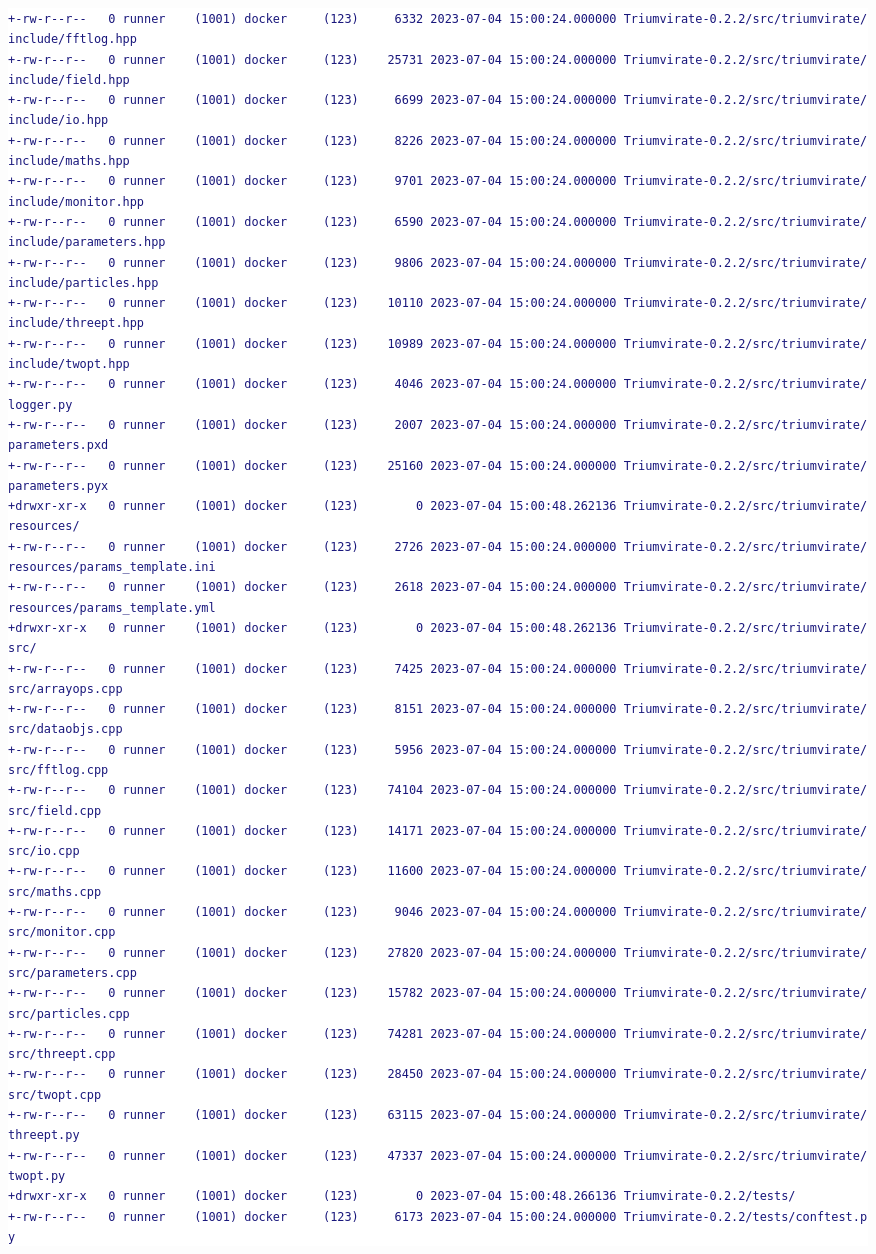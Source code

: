 ```diff
+-rw-r--r--   0 runner    (1001) docker     (123)     6332 2023-07-04 15:00:24.000000 Triumvirate-0.2.2/src/triumvirate/include/fftlog.hpp
+-rw-r--r--   0 runner    (1001) docker     (123)    25731 2023-07-04 15:00:24.000000 Triumvirate-0.2.2/src/triumvirate/include/field.hpp
+-rw-r--r--   0 runner    (1001) docker     (123)     6699 2023-07-04 15:00:24.000000 Triumvirate-0.2.2/src/triumvirate/include/io.hpp
+-rw-r--r--   0 runner    (1001) docker     (123)     8226 2023-07-04 15:00:24.000000 Triumvirate-0.2.2/src/triumvirate/include/maths.hpp
+-rw-r--r--   0 runner    (1001) docker     (123)     9701 2023-07-04 15:00:24.000000 Triumvirate-0.2.2/src/triumvirate/include/monitor.hpp
+-rw-r--r--   0 runner    (1001) docker     (123)     6590 2023-07-04 15:00:24.000000 Triumvirate-0.2.2/src/triumvirate/include/parameters.hpp
+-rw-r--r--   0 runner    (1001) docker     (123)     9806 2023-07-04 15:00:24.000000 Triumvirate-0.2.2/src/triumvirate/include/particles.hpp
+-rw-r--r--   0 runner    (1001) docker     (123)    10110 2023-07-04 15:00:24.000000 Triumvirate-0.2.2/src/triumvirate/include/threept.hpp
+-rw-r--r--   0 runner    (1001) docker     (123)    10989 2023-07-04 15:00:24.000000 Triumvirate-0.2.2/src/triumvirate/include/twopt.hpp
+-rw-r--r--   0 runner    (1001) docker     (123)     4046 2023-07-04 15:00:24.000000 Triumvirate-0.2.2/src/triumvirate/logger.py
+-rw-r--r--   0 runner    (1001) docker     (123)     2007 2023-07-04 15:00:24.000000 Triumvirate-0.2.2/src/triumvirate/parameters.pxd
+-rw-r--r--   0 runner    (1001) docker     (123)    25160 2023-07-04 15:00:24.000000 Triumvirate-0.2.2/src/triumvirate/parameters.pyx
+drwxr-xr-x   0 runner    (1001) docker     (123)        0 2023-07-04 15:00:48.262136 Triumvirate-0.2.2/src/triumvirate/resources/
+-rw-r--r--   0 runner    (1001) docker     (123)     2726 2023-07-04 15:00:24.000000 Triumvirate-0.2.2/src/triumvirate/resources/params_template.ini
+-rw-r--r--   0 runner    (1001) docker     (123)     2618 2023-07-04 15:00:24.000000 Triumvirate-0.2.2/src/triumvirate/resources/params_template.yml
+drwxr-xr-x   0 runner    (1001) docker     (123)        0 2023-07-04 15:00:48.262136 Triumvirate-0.2.2/src/triumvirate/src/
+-rw-r--r--   0 runner    (1001) docker     (123)     7425 2023-07-04 15:00:24.000000 Triumvirate-0.2.2/src/triumvirate/src/arrayops.cpp
+-rw-r--r--   0 runner    (1001) docker     (123)     8151 2023-07-04 15:00:24.000000 Triumvirate-0.2.2/src/triumvirate/src/dataobjs.cpp
+-rw-r--r--   0 runner    (1001) docker     (123)     5956 2023-07-04 15:00:24.000000 Triumvirate-0.2.2/src/triumvirate/src/fftlog.cpp
+-rw-r--r--   0 runner    (1001) docker     (123)    74104 2023-07-04 15:00:24.000000 Triumvirate-0.2.2/src/triumvirate/src/field.cpp
+-rw-r--r--   0 runner    (1001) docker     (123)    14171 2023-07-04 15:00:24.000000 Triumvirate-0.2.2/src/triumvirate/src/io.cpp
+-rw-r--r--   0 runner    (1001) docker     (123)    11600 2023-07-04 15:00:24.000000 Triumvirate-0.2.2/src/triumvirate/src/maths.cpp
+-rw-r--r--   0 runner    (1001) docker     (123)     9046 2023-07-04 15:00:24.000000 Triumvirate-0.2.2/src/triumvirate/src/monitor.cpp
+-rw-r--r--   0 runner    (1001) docker     (123)    27820 2023-07-04 15:00:24.000000 Triumvirate-0.2.2/src/triumvirate/src/parameters.cpp
+-rw-r--r--   0 runner    (1001) docker     (123)    15782 2023-07-04 15:00:24.000000 Triumvirate-0.2.2/src/triumvirate/src/particles.cpp
+-rw-r--r--   0 runner    (1001) docker     (123)    74281 2023-07-04 15:00:24.000000 Triumvirate-0.2.2/src/triumvirate/src/threept.cpp
+-rw-r--r--   0 runner    (1001) docker     (123)    28450 2023-07-04 15:00:24.000000 Triumvirate-0.2.2/src/triumvirate/src/twopt.cpp
+-rw-r--r--   0 runner    (1001) docker     (123)    63115 2023-07-04 15:00:24.000000 Triumvirate-0.2.2/src/triumvirate/threept.py
+-rw-r--r--   0 runner    (1001) docker     (123)    47337 2023-07-04 15:00:24.000000 Triumvirate-0.2.2/src/triumvirate/twopt.py
+drwxr-xr-x   0 runner    (1001) docker     (123)        0 2023-07-04 15:00:48.266136 Triumvirate-0.2.2/tests/
+-rw-r--r--   0 runner    (1001) docker     (123)     6173 2023-07-04 15:00:24.000000 Triumvirate-0.2.2/tests/conftest.py
```